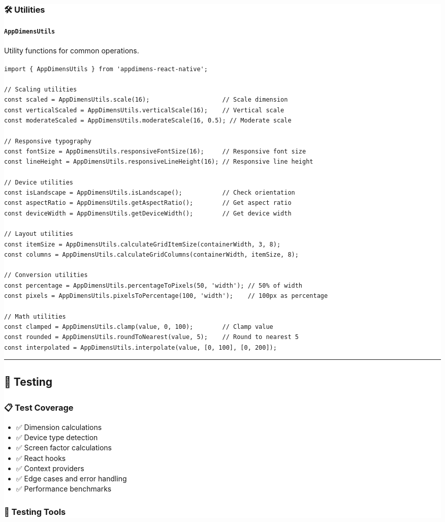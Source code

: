 ### 🛠️ Utilities

#### `AppDimensUtils`

Utility functions for common operations.

```tsx
import { AppDimensUtils } from 'appdimens-react-native';

// Scaling utilities
const scaled = AppDimensUtils.scale(16);                    // Scale dimension
const verticalScaled = AppDimensUtils.verticalScale(16);    // Vertical scale
const moderateScaled = AppDimensUtils.moderateScale(16, 0.5); // Moderate scale

// Responsive typography
const fontSize = AppDimensUtils.responsiveFontSize(16);     // Responsive font size
const lineHeight = AppDimensUtils.responsiveLineHeight(16); // Responsive line height

// Device utilities
const isLandscape = AppDimensUtils.isLandscape();           // Check orientation
const aspectRatio = AppDimensUtils.getAspectRatio();        // Get aspect ratio
const deviceWidth = AppDimensUtils.getDeviceWidth();        // Get device width

// Layout utilities
const itemSize = AppDimensUtils.calculateGridItemSize(containerWidth, 3, 8);
const columns = AppDimensUtils.calculateGridColumns(containerWidth, itemSize, 8);

// Conversion utilities
const percentage = AppDimensUtils.percentageToPixels(50, 'width'); // 50% of width
const pixels = AppDimensUtils.pixelsToPercentage(100, 'width');    // 100px as percentage

// Math utilities
const clamped = AppDimensUtils.clamp(value, 0, 100);        // Clamp value
const rounded = AppDimensUtils.roundToNearest(value, 5);    // Round to nearest 5
const interpolated = AppDimensUtils.interpolate(value, [0, 100], [0, 200]);
```

---

## 🧪 Testing

### 📋 Test Coverage

- ✅ Dimension calculations
- ✅ Device type detection
- ✅ Screen factor calculations
- ✅ React hooks
- ✅ Context providers
- ✅ Edge cases and error handling
- ✅ Performance benchmarks

### 🔧 Testing Tools
